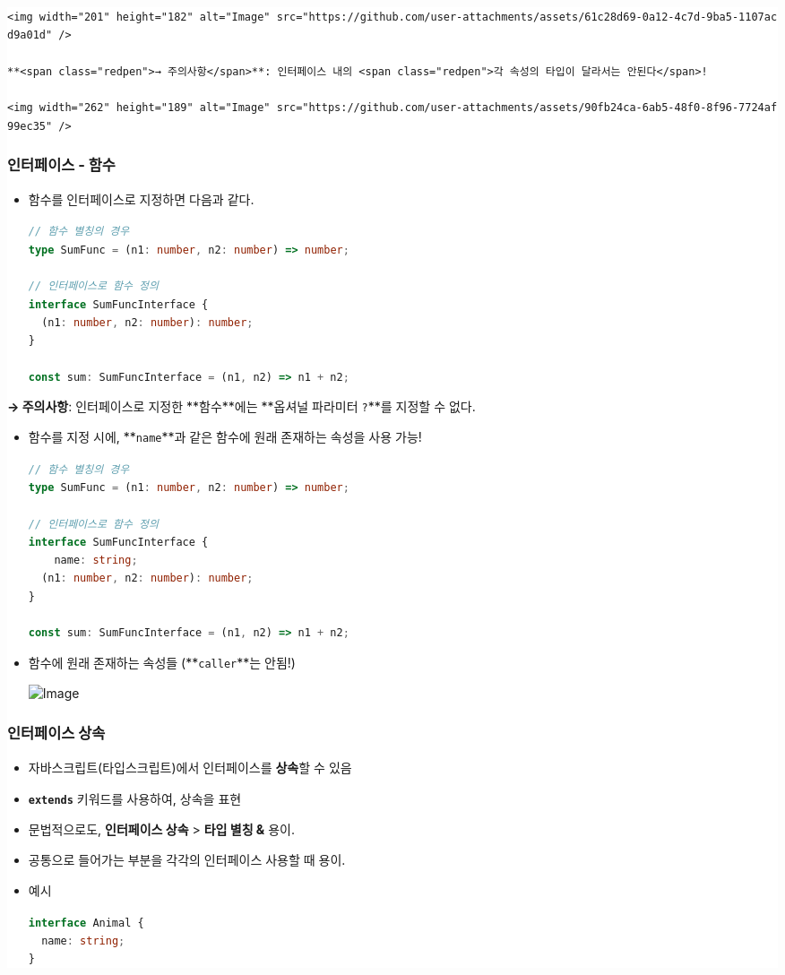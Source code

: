     <img width="201" height="182" alt="Image" src="https://github.com/user-attachments/assets/61c28d69-0a12-4c7d-9ba5-1107acd9a01d" />  
    
    **<span class="redpen">→ 주의사항</span>**: 인터페이스 내의 <span class="redpen">각 속성의 타입이 달라서는 안된다</span>!   
    
    <img width="262" height="189" alt="Image" src="https://github.com/user-attachments/assets/90fb24ca-6ab5-48f0-8f96-7724af99ec35" />  
    

### 인터페이스 - 함수  

- 함수를 인터페이스로 지정하면 다음과 같다.  
    
    ```ts  
    // 함수 별칭의 경우
    type SumFunc = (n1: number, n2: number) => number;
    
    // 인터페이스로 함수 정의
    interface SumFuncInterface {
      (n1: number, n2: number): number;
    }
    
    const sum: SumFuncInterface = (n1, n2) => n1 + n2;
    ```  
    
**<span class="redpen">→ 주의사항</span>**: 인터페이스로 지정한 **<span class="bluepen">함수</span>**에는 **옵셔널 파라미터 `?`**를 지정할 수 없다.  

- 함수를 지정 시에, **`name`**과 같은 함수에 원래 존재하는 속성을 사용 가능!
    
    ```ts  
    // 함수 별칭의 경우
    type SumFunc = (n1: number, n2: number) => number;
    
    // 인터페이스로 함수 정의
    interface SumFuncInterface {
    	name: string;
      (n1: number, n2: number): number;
    }
    
    const sum: SumFuncInterface = (n1, n2) => n1 + n2;
    ```  
    
- 함수에 원래 존재하는 속성들 (**`caller`**는 안됨!)  
    
    <img width="272" height="187" alt="Image" src="https://github.com/user-attachments/assets/55694169-45e7-4806-89bd-33b967d0d09f" />  
    

### 인터페이스 상속  

- 자바스크립트(타입스크립트)에서 인터페이스를 **상속**할 수 있음  
- **`extends`** 키워드를 사용하여, 상속을 표현  
- 문법적으로도, **인터페이스 상속** > **타입 별칭 &** 용이.  
- 공통으로 들어가는 부분을 각각의 인터페이스 사용할 때 용이.  
- 예시
    
    ```ts  
    interface Animal {
      name: string;
    }
    